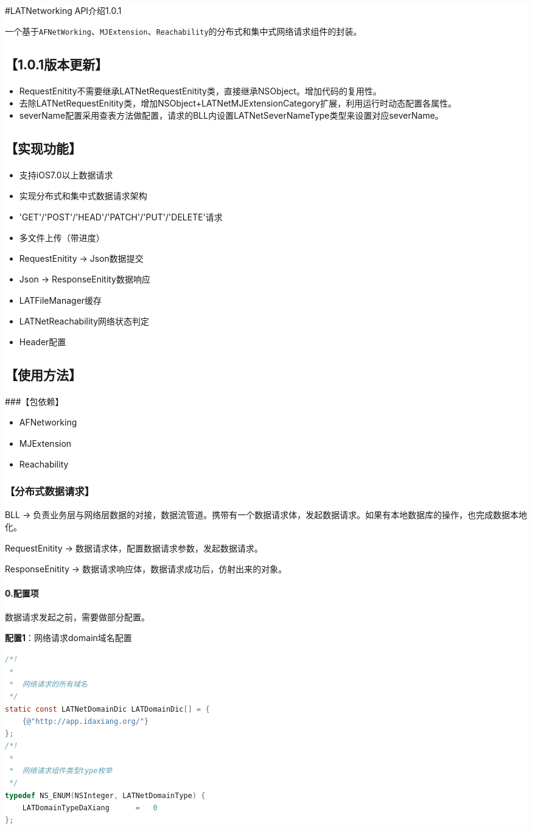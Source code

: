#LATNetworking	API介绍1.0.1

一个基于`AFNetWorking`、`MJExtension`、`Reachability`的分布式和集中式网络请求组件的封装。

## 【1.0.1版本更新】

* RequestEnitity不需要继承LATNetRequestEnitity类，直接继承NSObject。增加代码的复用性。
* 去除LATNetRequestEnitity类，增加NSObject+LATNetMJExtensionCategory扩展，利用运行时动态配置各属性。
* severName配置采用查表方法做配置，请求的BLL内设置LATNetSeverNameType类型来设置对应severName。

## 【实现功能】

- 支持iOS7.0以上数据请求
- 实现分布式和集中式数据请求架构
- 'GET'/'POST'/'HEAD'/'PATCH'/'PUT'/'DELETE'请求


- 多文件上传（带进度）


- RequestEnitity -> Json数据提交


- Json -> ResponseEnitity数据响应


- LATFileManager缓存
- LATNetReachability网络状态判定


- Header配置

## 【使用方法】

###【包依赖】

* AFNetworking

* MJExtension

* Reachability


### 【分布式数据请求】

BLL -> 负责业务层与网络层数据的对接，数据流管道。携带有一个数据请求体，发起数据请求。如果有本地数据库的操作，也完成数据本地化。

RequestEnitity -> 数据请求体，配置数据请求参数，发起数据请求。

ResponseEnitity -> 数据请求响应体，数据请求成功后，仿射出来的对象。

#### 0.配置项

数据请求发起之前，需要做部分配置。

**配置1**：网络请求domain域名配置

```objective-c
/*!
 *
 *  网络请求的所有域名
 */
static const LATNetDomainDic LATDomainDic[] = {
    {@"http://app.idaxiang.org/"}      
};
/*!
 *
 *  网络请求组件类型type枚举
 */
typedef NS_ENUM(NSInteger, LATNetDomainType) {
    LATDomainTypeDaXiang      =   0      
};
```